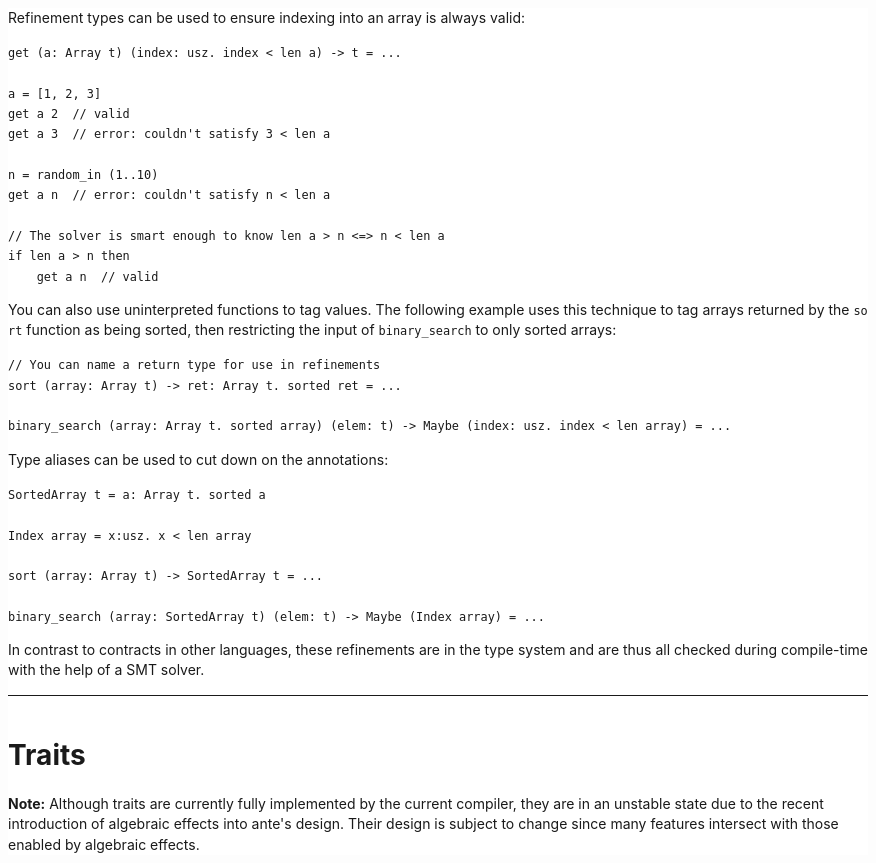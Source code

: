 Refinement types can be used to ensure indexing into an array is always valid:

```ante
get (a: Array t) (index: usz. index < len a) -> t = ...

a = [1, 2, 3]
get a 2  // valid
get a 3  // error: couldn't satisfy 3 < len a

n = random_in (1..10)
get a n  // error: couldn't satisfy n < len a

// The solver is smart enough to know len a > n <=> n < len a
if len a > n then
    get a n  // valid
```

You can also use uninterpreted functions to tag values. The following
example uses this technique to tag arrays returned by the `sort`
function as being sorted, then restricting the input of `binary_search`
to only sorted arrays:

```ante
// You can name a return type for use in refinements
sort (array: Array t) -> ret: Array t. sorted ret = ...

binary_search (array: Array t. sorted array) (elem: t) -> Maybe (index: usz. index < len array) = ...
```

Type aliases can be used to cut down on the annotations:

```ante
SortedArray t = a: Array t. sorted a

Index array = x:usz. x < len array

sort (array: Array t) -> SortedArray t = ...

binary_search (array: SortedArray t) (elem: t) -> Maybe (Index array) = ...
```

In contrast to contracts in other languages, these refinements are in
the type system and are thus all checked during compile-time with
the help of a SMT solver.

---
# Traits

**Note:** Although traits are currently fully implemented by the current
compiler, they are in an unstable state due to the recent
introduction of algebraic effects into ante's design. Their design is
subject to change since many features intersect with those enabled by
algebraic effects.
